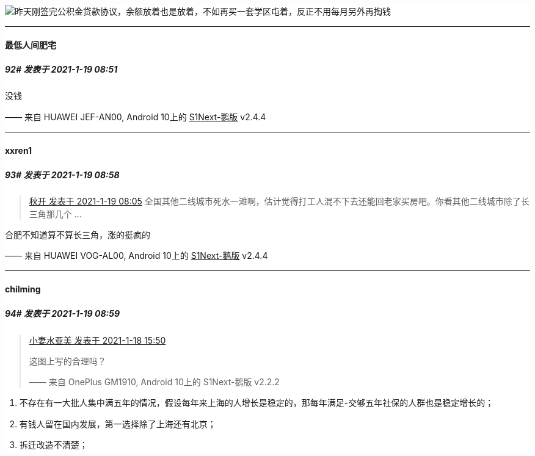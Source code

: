 

<img src="https://static.saraba1st.com/image/smiley/face2017/053.png" referrerpolicy="no-referrer">昨天刚签完公积金贷款协议，余额放着也是放着，不如再买一套学区屯着，反正不用每月另外再掏钱







*****

####  最低人间肥宅  
##### 92#       发表于 2021-1-19 08:51




没钱 

—— 来自 HUAWEI JEF-AN00, Android 10上的 [S1Next-鹅版](https://github.com/ykrank/S1-Next/releases) v2.4.4







*****

####  xxren1  
##### 93#       发表于 2021-1-19 08:58



<blockquote><a href="httphttps://bbs.saraba1st.com/2b/forum.php?mod=redirect&amp;goto=findpost&amp;pid=50078868&amp;ptid=1983442" target="_blank">秋开 发表于 2021-1-19 08:05</a>
全国其他二线城市死水一滩啊，估计觉得打工人混不下去还能回老家买房吧。你看其他二线城市除了长三角那几个 ...</blockquote>
合肥不知道算不算长三角，涨的挺疯的

—— 来自 HUAWEI VOG-AL00, Android 10上的 [S1Next-鹅版](https://github.com/ykrank/S1-Next/releases) v2.4.4







*****

####  chilming  
##### 94#       发表于 2021-1-19 08:59



<blockquote><a href="httphttps://bbs.saraba1st.com/2b/forum.php?mod=redirect&amp;goto=findpost&amp;pid=50072895&amp;ptid=1983442" target="_blank">小妻水亚美 发表于 2021-1-18 15:50</a>

这图上写的合理吗？


—— 来自 OnePlus GM1910, Android 10上的 S1Next-鹅版 v2.2.2</blockquote>
1. 不存在有一大批人集中满五年的情况，假设每年来上海的人增长是稳定的，那每年满足-交够五年社保的人群也是稳定增长的；

2. 有钱人留在国内发展，第一选择除了上海还有北京；

3. 拆迁改造不清楚；
